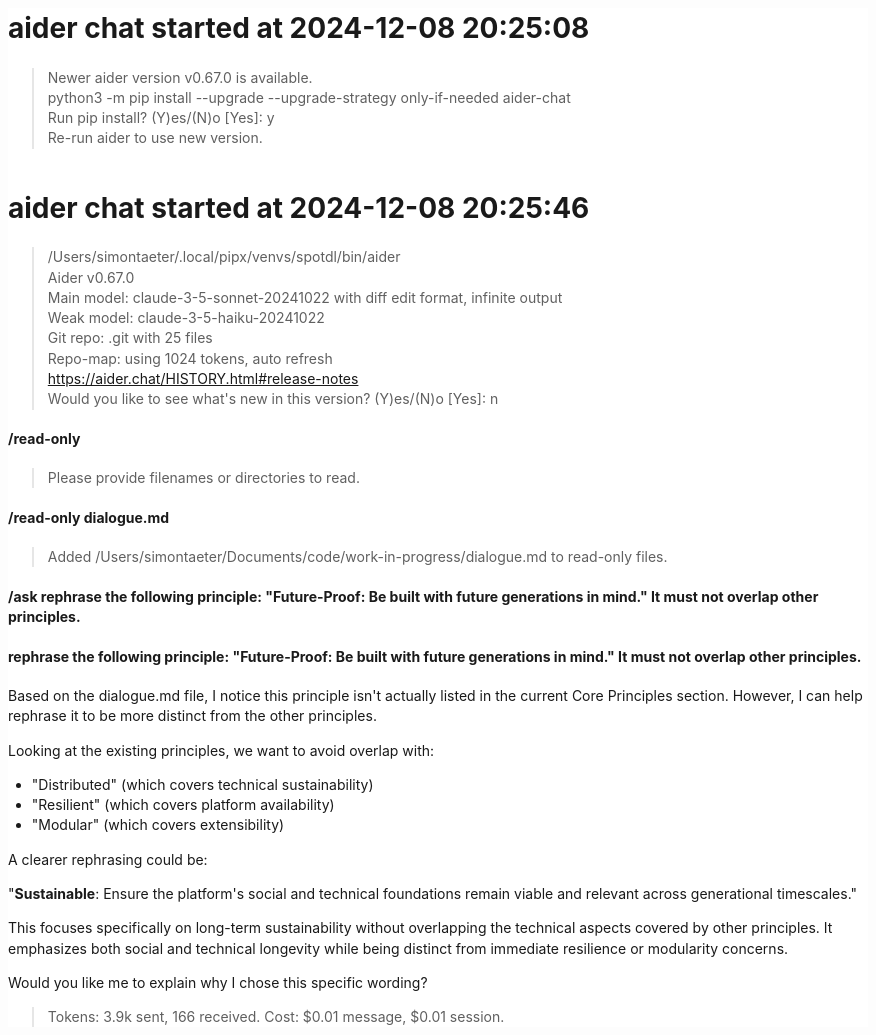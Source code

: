 # aider chat started at 2024-12-08 20:25:08

> Newer aider version v0.67.0 is available.  
> python3 -m pip install --upgrade --upgrade-strategy only-if-needed aider-chat  
> Run pip install? (Y)es/(N)o [Yes]: y  
> Re-run aider to use new version.  

# aider chat started at 2024-12-08 20:25:46

> /Users/simontaeter/.local/pipx/venvs/spotdl/bin/aider  
> Aider v0.67.0  
> Main model: claude-3-5-sonnet-20241022 with diff edit format, infinite output  
> Weak model: claude-3-5-haiku-20241022  
> Git repo: .git with 25 files  
> Repo-map: using 1024 tokens, auto refresh  
> https://aider.chat/HISTORY.html#release-notes  
> Would you like to see what's new in this version? (Y)es/(N)o [Yes]: n  

#### /read-only  
> Please provide filenames or directories to read.  

#### /read-only dialogue.md  
> Added /Users/simontaeter/Documents/code/work-in-progress/dialogue.md to read-only files.  

#### /ask rephrase the following principle: "**Future-Proof**: Be built with future generations in mind." It must not overlap other principles.  

#### rephrase the following principle: "**Future-Proof**: Be built with future generations in mind." It must not overlap other principles.  

Based on the dialogue.md file, I notice this principle isn't actually listed in the current Core Principles section. However, I can help rephrase it to be more distinct from the other principles.

Looking at the existing principles, we want to avoid overlap with:
- "Distributed" (which covers technical sustainability)
- "Resilient" (which covers platform availability)
- "Modular" (which covers extensibility)

A clearer rephrasing could be:

"**Sustainable**: Ensure the platform's social and technical foundations remain viable and relevant across generational timescales."

This focuses specifically on long-term sustainability without overlapping the technical aspects covered by other principles. It emphasizes both social and technical longevity while being distinct from immediate resilience or modularity concerns.

Would you like me to explain why I chose this specific wording?

> Tokens: 3.9k sent, 166 received. Cost: $0.01 message, $0.01 session.  
